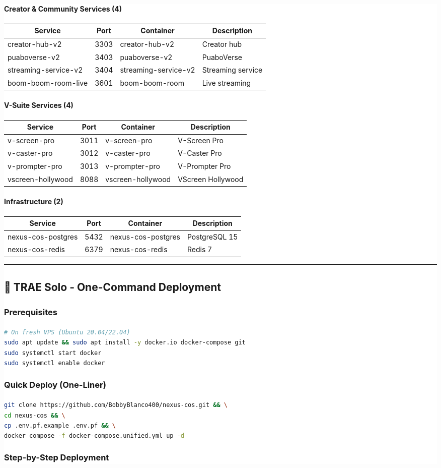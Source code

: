 #### Creator & Community Services (4)
| Service | Port | Container | Description |
|---------|------|-----------|-------------|
| creator-hub-v2 | 3303 | creator-hub-v2 | Creator hub |
| puaboverse-v2 | 3403 | puaboverse-v2 | PuaboVerse |
| streaming-service-v2 | 3404 | streaming-service-v2 | Streaming service |
| boom-boom-room-live | 3601 | boom-boom-room | Live streaming |

#### V-Suite Services (4)
| Service | Port | Container | Description |
|---------|------|-----------|-------------|
| v-screen-pro | 3011 | v-screen-pro | V-Screen Pro |
| v-caster-pro | 3012 | v-caster-pro | V-Caster Pro |
| v-prompter-pro | 3013 | v-prompter-pro | V-Prompter Pro |
| vscreen-hollywood | 8088 | vscreen-hollywood | VScreen Hollywood |

#### Infrastructure (2)
| Service | Port | Container | Description |
|---------|------|-----------|-------------|
| nexus-cos-postgres | 5432 | nexus-cos-postgres | PostgreSQL 15 |
| nexus-cos-redis | 6379 | nexus-cos-redis | Redis 7 |

---

## 🚀 TRAE Solo - One-Command Deployment

### Prerequisites
```bash
# On fresh VPS (Ubuntu 20.04/22.04)
sudo apt update && sudo apt install -y docker.io docker-compose git
sudo systemctl start docker
sudo systemctl enable docker
```

### Quick Deploy (One-Liner)
```bash
git clone https://github.com/BobbyBlanco400/nexus-cos.git && \
cd nexus-cos && \
cp .env.pf.example .env.pf && \
docker compose -f docker-compose.unified.yml up -d
```

### Step-by-Step Deployment
